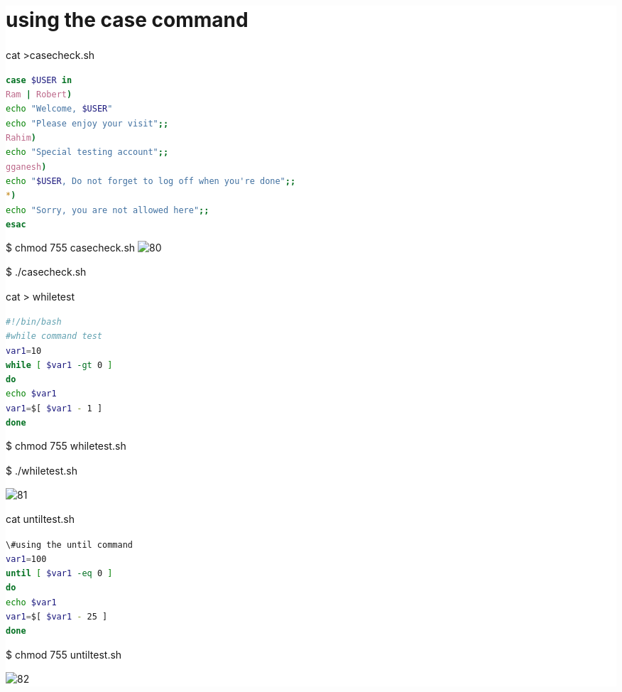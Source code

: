# using the case command
cat >casecheck.sh 
```bash
case $USER in
Ram | Robert)
echo "Welcome, $USER"
echo "Please enjoy your visit";;
Rahim)
echo "Special testing account";;
gganesh)
echo "$USER, Do not forget to log off when you're done";;
*)
echo "Sorry, you are not allowed here";;
esac
```
$ chmod 755 casecheck.sh 
 ![80](https://github.com/user-attachments/assets/3b1a84f8-c462-4b21-929c-f5fdd6b3fe39)

$ ./casecheck.sh 
 
cat > whiletest
```bash
#!/bin/bash
#while command test
var1=10
while [ $var1 -gt 0 ]
do
echo $var1
var1=$[ $var1 - 1 ]
done
```
$ chmod 755 whiletest.sh
 
$ ./whiletest.sh
 
 ![81](https://github.com/user-attachments/assets/cb475e02-3041-401a-b77f-2b47296ddfe9)

cat untiltest.sh 
```bash
\#using the until command
var1=100
until [ $var1 -eq 0 ]
do
echo $var1
var1=$[ $var1 - 25 ]
done
``` 
$ chmod 755 untiltest.sh
 
 ![82](https://github.com/user-attachments/assets/113aa492-226c-4b76-9c81-3d69c0c63d48)

 